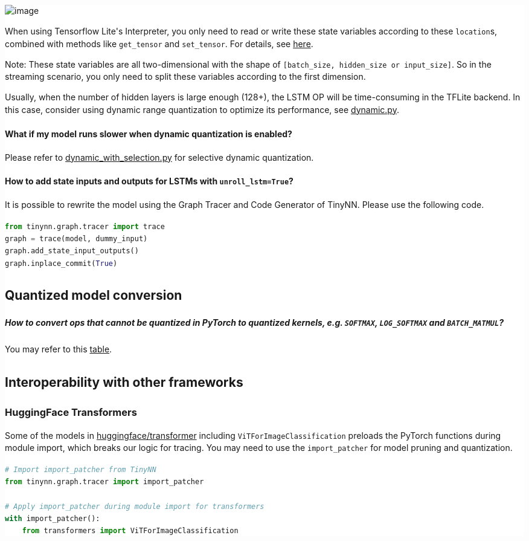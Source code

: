 ![image](https://user-images.githubusercontent.com/9998726/150492819-5f7d4f43-347e-4c1f-a700-72e77d95e9e9.png)

When using Tensorflow Lite's Interpreter, you only need to read or write these state variables according to these `location`s, combined with methods like `get_tensor` and `set_tensor`. For details, see [here](https://github.com/alibaba/TinyNeuralNetwork/issues/29#issuecomment-1018292677).

Note: These state variables are all two-dimensional with the shape of `[batch_size, hidden_size or input_size]`. So in the streaming scenario, you only need to split these variables according to the first dimension.

Usually, when the number of hidden layers is large enough (128+), the LSTM OP will be time-consuming in the TFLite backend. In this case, consider using dynamic range quantization to optimize its performance, see [dynamic.py](../examples/converter/dynamic.py).

#### What if my model runs slower when dynamic quantization is enabled?
Please refer to [dynamic_with_selection.py](../examples/converter/dynamic_with_selection.py) for selective dynamic quantization.

#### How to add state inputs and outputs for LSTMs with `unroll_lstm=True`?
It is possible to rewrite the model using the Graph Tracer and Code Generator of TinyNN. Please use the following code.
```py
from tinynn.graph.tracer import trace
graph = trace(model, dummy_input)
graph.add_state_input_outputs()
graph.inplace_commit(True)
```

## Quantized model conversion

##### How to convert ops that cannot be quantized in PyTorch to quantized kernels, e.g. `SOFTMAX`, `LOG_SOFTMAX` and `BATCH_MATMUL`?
You may refer to this [table](quantization_support.md#extra-flags-for-translating-the-above-ops-to-quantized-tflite).

## Interoperability with other frameworks

### HuggingFace Transformers
Some of the models in [huggingface/transformer](https://github.com/huggingface/transformers) including `ViTForImageClassification` preloads the PyTorch functions during module import, which breaks our logic for tracing. You may need to use the `import_patcher` for model pruning and quantization.

```py
# Import import_patcher from TinyNN
from tinynn.graph.tracer import import_patcher

# Apply import_patcher during module import for transformers
with import_patcher():
    from transformers import ViTForImageClassification
```

